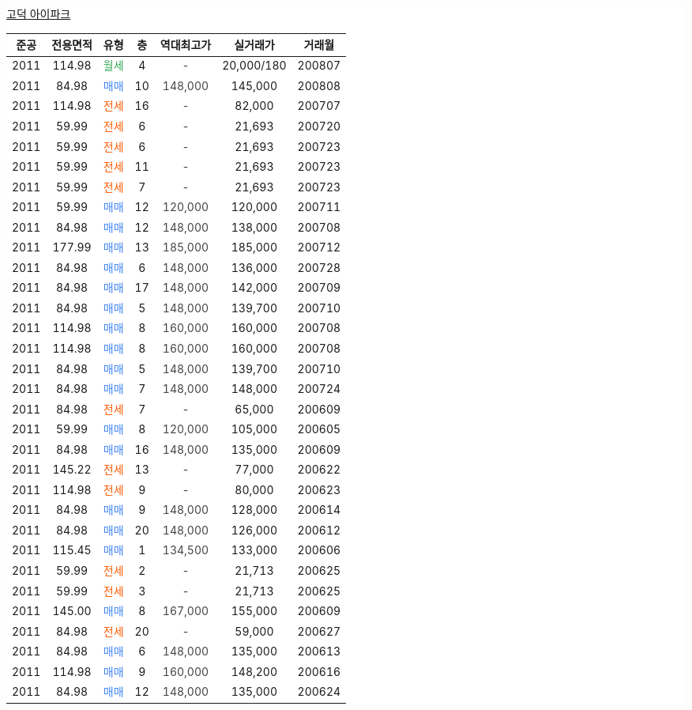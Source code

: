 [고덕 아이파크](https://search.naver.com/search.naver?query=%EC%84%9C%EC%9A%B8%ED%8A%B9%EB%B3%84%EC%8B%9C+%EA%B0%95%EB%8F%99%EA%B5%AC+%EA%B3%A0%EB%8D%95%EB%8F%99+%EA%B3%A0%EB%8D%95+%EC%95%84%EC%9D%B4%ED%8C%8C%ED%81%AC)

|준공|전용면적|유형|층|역대최고가|실거래가|거래월|
|:---:|:---:|:---:|:---:|:---:|:---:|:---:|
|2011|114.98|<span style="color:#34a853">월세</span>|4|<span style="color:#444444">-</span>|20,000/180|200807|
|2011|84.98|<span style="color:#4285f3">매매</span>|10|<span style="color:#444444">148,000</span>|145,000|200808|
|2011|114.98|<span style="color:#ff5a00">전세</span>|16|<span style="color:#444444">-</span>|82,000|200707|
|2011|59.99|<span style="color:#ff5a00">전세</span>|6|<span style="color:#444444">-</span>|21,693|200720|
|2011|59.99|<span style="color:#ff5a00">전세</span>|6|<span style="color:#444444">-</span>|21,693|200723|
|2011|59.99|<span style="color:#ff5a00">전세</span>|11|<span style="color:#444444">-</span>|21,693|200723|
|2011|59.99|<span style="color:#ff5a00">전세</span>|7|<span style="color:#444444">-</span>|21,693|200723|
|2011|59.99|<span style="color:#4285f3">매매</span>|12|<span style="color:#444444">120,000</span>|120,000|200711|
|2011|84.98|<span style="color:#4285f3">매매</span>|12|<span style="color:#444444">148,000</span>|138,000|200708|
|2011|177.99|<span style="color:#4285f3">매매</span>|13|<span style="color:#444444">185,000</span>|185,000|200712|
|2011|84.98|<span style="color:#4285f3">매매</span>|6|<span style="color:#444444">148,000</span>|136,000|200728|
|2011|84.98|<span style="color:#4285f3">매매</span>|17|<span style="color:#444444">148,000</span>|142,000|200709|
|2011|84.98|<span style="color:#4285f3">매매</span>|5|<span style="color:#444444">148,000</span>|139,700|200710|
|2011|114.98|<span style="color:#4285f3">매매</span>|8|<span style="color:#444444">160,000</span>|160,000|200708|
|2011|114.98|<span style="color:#4285f3">매매</span>|8|<span style="color:#444444">160,000</span>|160,000|200708|
|2011|84.98|<span style="color:#4285f3">매매</span>|5|<span style="color:#444444">148,000</span>|139,700|200710|
|2011|84.98|<span style="color:#4285f3">매매</span>|7|<span style="color:#444444">148,000</span>|148,000|200724|
|2011|84.98|<span style="color:#ff5a00">전세</span>|7|<span style="color:#444444">-</span>|65,000|200609|
|2011|59.99|<span style="color:#4285f3">매매</span>|8|<span style="color:#444444">120,000</span>|105,000|200605|
|2011|84.98|<span style="color:#4285f3">매매</span>|16|<span style="color:#444444">148,000</span>|135,000|200609|
|2011|145.22|<span style="color:#ff5a00">전세</span>|13|<span style="color:#444444">-</span>|77,000|200622|
|2011|114.98|<span style="color:#ff5a00">전세</span>|9|<span style="color:#444444">-</span>|80,000|200623|
|2011|84.98|<span style="color:#4285f3">매매</span>|9|<span style="color:#444444">148,000</span>|128,000|200614|
|2011|84.98|<span style="color:#4285f3">매매</span>|20|<span style="color:#444444">148,000</span>|126,000|200612|
|2011|115.45|<span style="color:#4285f3">매매</span>|1|<span style="color:#444444">134,500</span>|133,000|200606|
|2011|59.99|<span style="color:#ff5a00">전세</span>|2|<span style="color:#444444">-</span>|21,713|200625|
|2011|59.99|<span style="color:#ff5a00">전세</span>|3|<span style="color:#444444">-</span>|21,713|200625|
|2011|145.00|<span style="color:#4285f3">매매</span>|8|<span style="color:#444444">167,000</span>|155,000|200609|
|2011|84.98|<span style="color:#ff5a00">전세</span>|20|<span style="color:#444444">-</span>|59,000|200627|
|2011|84.98|<span style="color:#4285f3">매매</span>|6|<span style="color:#444444">148,000</span>|135,000|200613|
|2011|114.98|<span style="color:#4285f3">매매</span>|9|<span style="color:#444444">160,000</span>|148,200|200616|
|2011|84.98|<span style="color:#4285f3">매매</span>|12|<span style="color:#444444">148,000</span>|135,000|200624|
